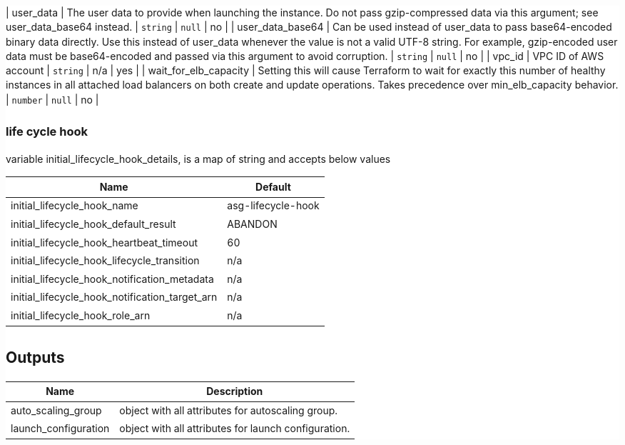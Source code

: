 | user\_data | The user data to provide when launching the instance. Do not pass gzip-compressed data via this argument; see user\_data\_base64 instead. | `string` | `null` | no |
| user\_data\_base64 | Can be used instead of user\_data to pass base64-encoded binary data directly. Use this instead of user\_data whenever the value is not a valid UTF-8 string. For example, gzip-encoded user data must be base64-encoded and passed via this argument to avoid corruption. | `string` | `null` | no |
| vpc\_id | VPC ID of AWS account | `string` | n/a | yes |
| wait\_for\_elb\_capacity | Setting this will cause Terraform to wait for exactly this number of healthy instances in all attached load balancers on both create and update operations. Takes precedence over min\_elb\_capacity behavior. | `number` | `null` | no |

### life cycle hook

variable initial_lifecycle_hook_details, is a map of string and accepts below values

| Name | Default |
|------|-------------|
| initial\_lifecycle\_hook\_name | asg-lifecycle-hook |
| initial\_lifecycle\_hook\_default\_result | ABANDON |
| initial\_lifecycle\_hook\_heartbeat\_timeout | 60 |
| initial\_lifecycle\_hook\_lifecycle\_transition | n/a |
| initial\_lifecycle\_hook\_notification\_metadata | n/a |
| initial\_lifecycle\_hook\_notification\_target\_arn | n/a |
| initial\_lifecycle\_hook\_role\_arn | n/a |


## Outputs

| Name | Description |
|------|-------------|
| auto\_scaling\_group | object with all attributes for autoscaling group. |
| launch\_configuration | object with all attributes for launch configuration. |

